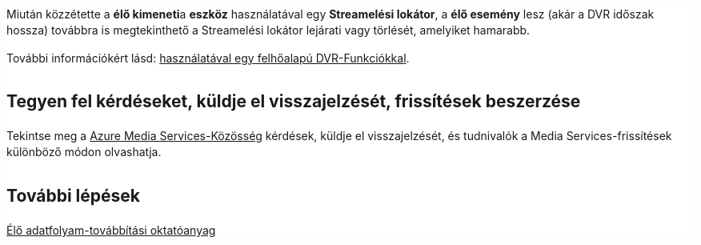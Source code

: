 Miután közzétette a **élő kimeneti**a **eszköz** használatával egy **Streamelési lokátor**, a **élő esemény** lesz (akár a DVR időszak hossza) továbbra is megtekinthető a Streamelési lokátor lejárati vagy törlését, amelyiket hamarabb.

További információkért lásd: [használatával egy felhőalapú DVR-Funkciókkal](live-event-cloud-dvr.md).

## <a name="ask-questions-give-feedback-get-updates"></a>Tegyen fel kérdéseket, küldje el visszajelzését, frissítések beszerzése

Tekintse meg a [Azure Media Services-Közösség](media-services-community.md) kérdések, küldje el visszajelzését, és tudnivalók a Media Services-frissítések különböző módon olvashatja.

## <a name="next-steps"></a>További lépések

[Élő adatfolyam-továbbítási oktatóanyag](stream-live-tutorial-with-api.md)

